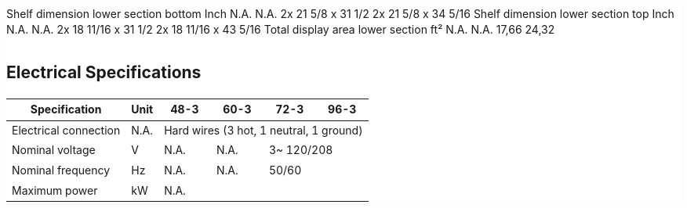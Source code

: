 <td>Shelf dimension lower section bottom</td>
<td>Inch</td>
<td>N.A.</td>
<td>N.A.</td>
<td>2x 21 5/8 x 31 1/2</td>
<td>2x 21 5/8 x 34 5/16</td>
</tr>
<tr>
<td>Shelf dimension lower section top</td>
<td>Inch</td>
<td>N.A.</td>
<td>N.A.</td>
<td>2x 18 11/16 x 31 1/2</td>
<td>2x 18 11/16 x 43 5/16</td>
</tr>
<tr>
<td>Total display area lower section</td>
<td>ft²</td>
<td>N.A.</td>
<td>N.A.</td>
<td>17,66</td>
<td>24,32</td>
</tr>
</tbody>
</table>

## Electrical Specifications

<table>
<thead>
<tr>
<th>Specification</th>
<th>Unit</th>
<th>48-3</th>
<th>60-3</th>
<th>72-3</th>
<th>96-3</th>
</tr>
</thead>
<tbody>
<tr>
<td>Electrical connection</td>
<td>N.A.</td>
<td colspan="4">Hard wires (3 hot, 1 neutral, 1 ground)</td>
</tr>
<tr>
<td>Nominal voltage</td>
<td>V</td>
<td>N.A.</td>
<td>N.A.</td>
<td colspan="2">3~ 120/208</td>
</tr>
<tr>
<td>Nominal frequency</td>
<td>Hz</td>
<td>N.A.</td>
<td>N.A.</td>
<td colspan="2">50/60</td>
</tr>
<tr>
<td>Maximum power</td>
<td>kW</td>
<td>N.A.</td>
